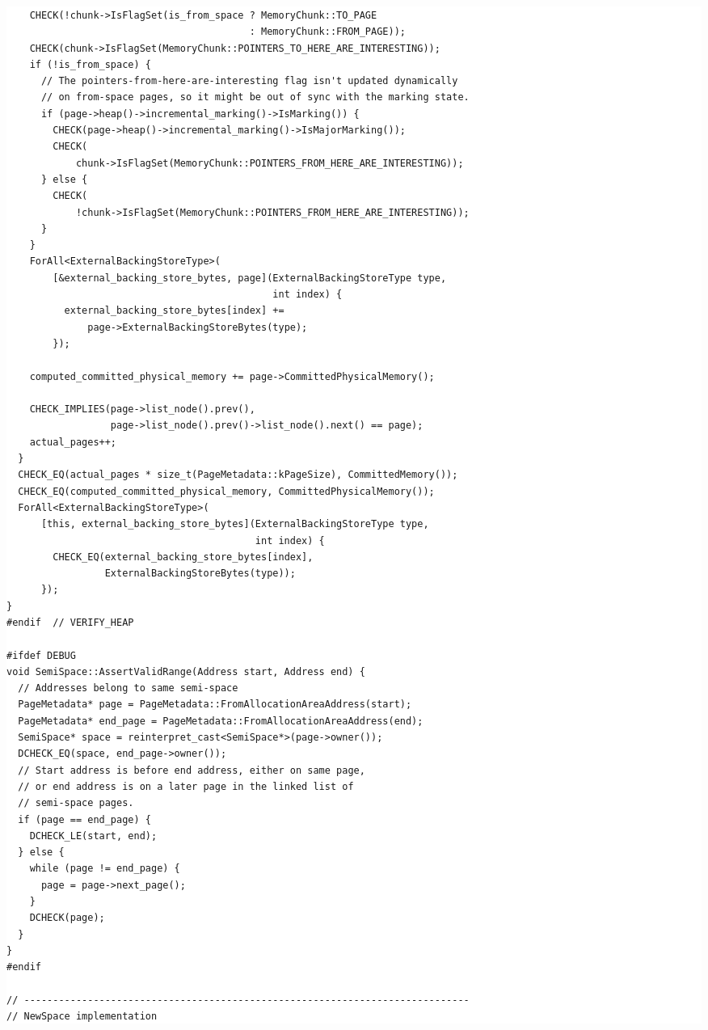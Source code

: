 ```
    CHECK(!chunk->IsFlagSet(is_from_space ? MemoryChunk::TO_PAGE
                                          : MemoryChunk::FROM_PAGE));
    CHECK(chunk->IsFlagSet(MemoryChunk::POINTERS_TO_HERE_ARE_INTERESTING));
    if (!is_from_space) {
      // The pointers-from-here-are-interesting flag isn't updated dynamically
      // on from-space pages, so it might be out of sync with the marking state.
      if (page->heap()->incremental_marking()->IsMarking()) {
        CHECK(page->heap()->incremental_marking()->IsMajorMarking());
        CHECK(
            chunk->IsFlagSet(MemoryChunk::POINTERS_FROM_HERE_ARE_INTERESTING));
      } else {
        CHECK(
            !chunk->IsFlagSet(MemoryChunk::POINTERS_FROM_HERE_ARE_INTERESTING));
      }
    }
    ForAll<ExternalBackingStoreType>(
        [&external_backing_store_bytes, page](ExternalBackingStoreType type,
                                              int index) {
          external_backing_store_bytes[index] +=
              page->ExternalBackingStoreBytes(type);
        });

    computed_committed_physical_memory += page->CommittedPhysicalMemory();

    CHECK_IMPLIES(page->list_node().prev(),
                  page->list_node().prev()->list_node().next() == page);
    actual_pages++;
  }
  CHECK_EQ(actual_pages * size_t(PageMetadata::kPageSize), CommittedMemory());
  CHECK_EQ(computed_committed_physical_memory, CommittedPhysicalMemory());
  ForAll<ExternalBackingStoreType>(
      [this, external_backing_store_bytes](ExternalBackingStoreType type,
                                           int index) {
        CHECK_EQ(external_backing_store_bytes[index],
                 ExternalBackingStoreBytes(type));
      });
}
#endif  // VERIFY_HEAP

#ifdef DEBUG
void SemiSpace::AssertValidRange(Address start, Address end) {
  // Addresses belong to same semi-space
  PageMetadata* page = PageMetadata::FromAllocationAreaAddress(start);
  PageMetadata* end_page = PageMetadata::FromAllocationAreaAddress(end);
  SemiSpace* space = reinterpret_cast<SemiSpace*>(page->owner());
  DCHECK_EQ(space, end_page->owner());
  // Start address is before end address, either on same page,
  // or end address is on a later page in the linked list of
  // semi-space pages.
  if (page == end_page) {
    DCHECK_LE(start, end);
  } else {
    while (page != end_page) {
      page = page->next_page();
    }
    DCHECK(page);
  }
}
#endif

// -----------------------------------------------------------------------------
// NewSpace implementation

```
